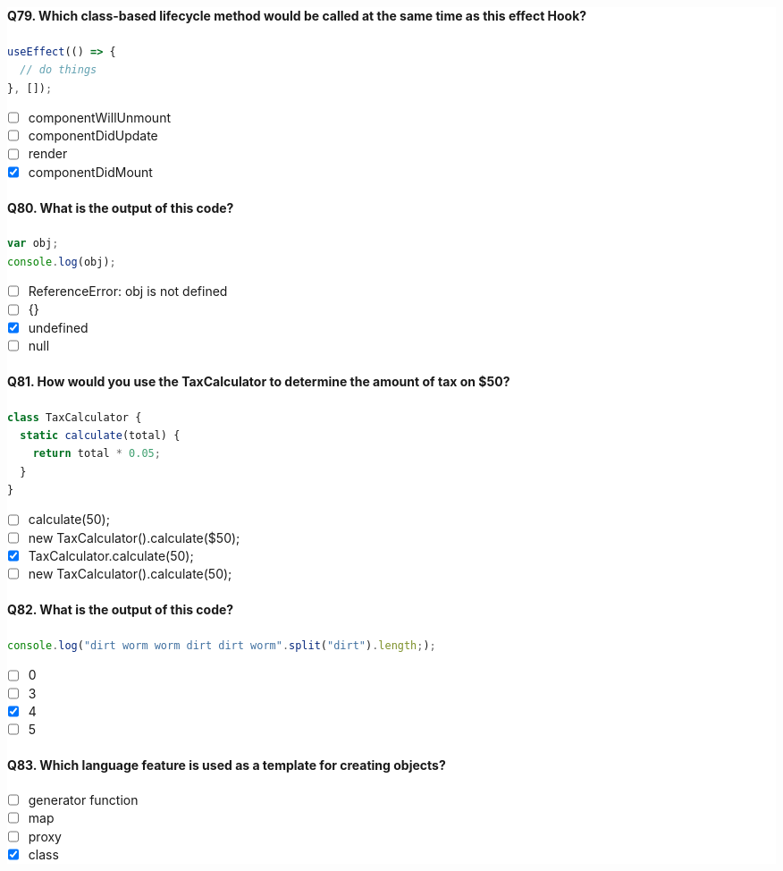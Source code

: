 #### Q79. Which class-based lifecycle method would be called at the same time as this effect Hook?

```javascript
useEffect(() => {
  // do things
}, []);
```

- [ ] componentWillUnmount
- [ ] componentDidUpdate
- [ ] render
- [x] componentDidMount

#### Q80. What is the output of this code?

```javascript
var obj;
console.log(obj);
```

- [ ] ReferenceError: obj is not defined
- [ ] {}
- [x] undefined
- [ ] null

#### Q81. How would you use the TaxCalculator to determine the amount of tax on \$50?

```javascript
class TaxCalculator {
  static calculate(total) {
    return total * 0.05;
  }
}
```

- [ ] calculate(50);
- [ ] new TaxCalculator().calculate(\$50);
- [x] TaxCalculator.calculate(50);
- [ ] new TaxCalculator().calculate(50);

#### Q82. What is the output of this code? 

```js
console.log("dirt worm worm dirt dirt worm".split("dirt").length;);
```

- [ ] 0
- [ ] 3
- [x] 4
- [ ] 5

#### Q83. Which language feature is used as a template for creating objects?

- [ ] generator function
- [ ] map
- [ ] proxy
- [x] class
